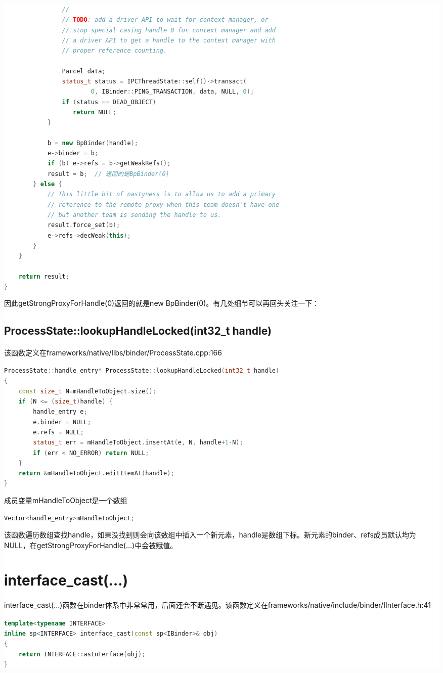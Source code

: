 ``` c++
                //
                // TODO: add a driver API to wait for context manager, or
                // stop special casing handle 0 for context manager and add
                // a driver API to get a handle to the context manager with
                // proper reference counting.

                Parcel data;
                status_t status = IPCThreadState::self()->transact(
                        0, IBinder::PING_TRANSACTION, data, NULL, 0);
                if (status == DEAD_OBJECT)
                   return NULL;
            }

            b = new BpBinder(handle); 
            e->binder = b;
            if (b) e->refs = b->getWeakRefs();
            result = b;  // 返回的是BpBinder(0)
        } else {
            // This little bit of nastyness is to allow us to add a primary
            // reference to the remote proxy when this team doesn't have one
            // but another team is sending the handle to us.
            result.force_set(b);
            e->refs->decWeak(this);
        }
    }

    return result;
}
```
因此getStrongProxyForHandle(0)返回的就是new BpBinder(0)。有几处细节可以再回头关注一下：
## ProcessState::lookupHandleLocked(int32_t handle)
该函数定义在frameworks/native/libs/binder/ProcessState.cpp:166
``` c++
ProcessState::handle_entry* ProcessState::lookupHandleLocked(int32_t handle)
{
    const size_t N=mHandleToObject.size();
    if (N <= (size_t)handle) {
        handle_entry e;
        e.binder = NULL;
        e.refs = NULL;
        status_t err = mHandleToObject.insertAt(e, N, handle+1-N);
        if (err < NO_ERROR) return NULL;
    }
    return &mHandleToObject.editItemAt(handle);
}
```
成员变量mHandleToObject是一个数组
``` c++
Vector<handle_entry>mHandleToObject;
```
该函数遍历数组查找handle，如果没找到则会向该数组中插入一个新元素，handle是数组下标。新元素的binder、refs成员默认均为NULL，在getStrongProxyForHandle(…)中会被赋值。
# interface_cast<IserviceManager>(…)
interface_cast(…)函数在binder体系中非常常用，后面还会不断遇见。该函数定义在frameworks/native/include/binder/IInterface.h:41
``` c++
template<typename INTERFACE>
inline sp<INTERFACE> interface_cast(const sp<IBinder>& obj)
{
    return INTERFACE::asInterface(obj);
}
```